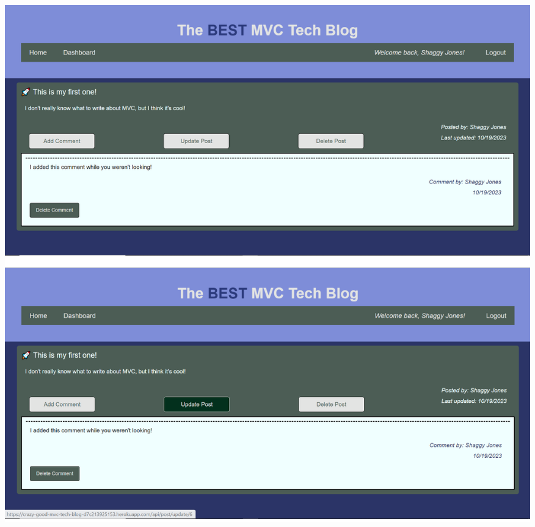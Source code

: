 ![Exhibit 3](./assets/AC14b_logged_in_blogpost.png)

![Exhibit 3](./assets/AC14c_logged_in_blogpost.png)
